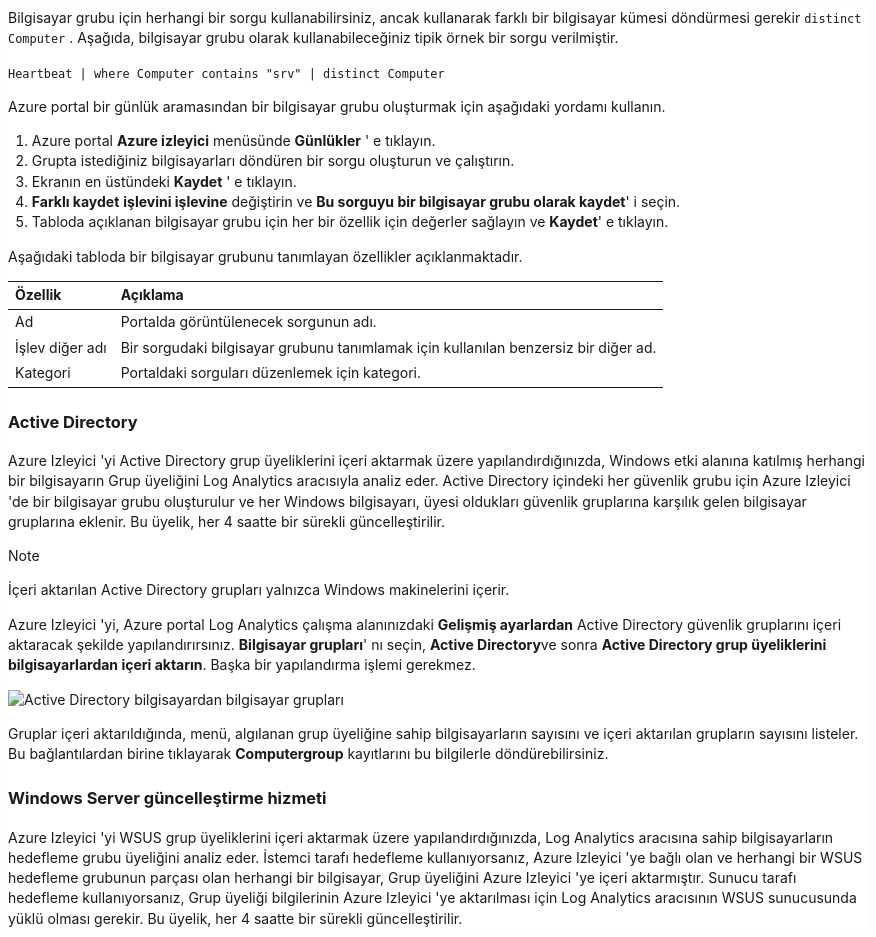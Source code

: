 Bilgisayar grubu için herhangi bir sorgu kullanabilirsiniz, ancak kullanarak farklı bir bilgisayar kümesi döndürmesi gerekir `distinct Computer` .  Aşağıda, bilgisayar grubu olarak kullanabileceğiniz tipik örnek bir sorgu verilmiştir.

```kusto
Heartbeat | where Computer contains "srv" | distinct Computer
```

Azure portal bir günlük aramasından bir bilgisayar grubu oluşturmak için aşağıdaki yordamı kullanın.

1. Azure portal **Azure izleyici** menüsünde **Günlükler** ' e tıklayın.
1. Grupta istediğiniz bilgisayarları döndüren bir sorgu oluşturun ve çalıştırın.
1. Ekranın en üstündeki **Kaydet** ' e tıklayın.
1. **Farklı kaydet** **işlevini işlevine** değiştirin ve **Bu sorguyu bir bilgisayar grubu olarak kaydet**' i seçin.
1. Tabloda açıklanan bilgisayar grubu için her bir özellik için değerler sağlayın ve **Kaydet**' e tıklayın.

Aşağıdaki tabloda bir bilgisayar grubunu tanımlayan özellikler açıklanmaktadır.

| Özellik | Açıklama |
|:---|:---|
| Ad   | Portalda görüntülenecek sorgunun adı. |
| İşlev diğer adı | Bir sorgudaki bilgisayar grubunu tanımlamak için kullanılan benzersiz bir diğer ad. |
| Kategori       | Portaldaki sorguları düzenlemek için kategori. |


### <a name="active-directory"></a>Active Directory
Azure Izleyici 'yi Active Directory grup üyeliklerini içeri aktarmak üzere yapılandırdığınızda, Windows etki alanına katılmış herhangi bir bilgisayarın Grup üyeliğini Log Analytics aracısıyla analiz eder.  Active Directory içindeki her güvenlik grubu için Azure Izleyici 'de bir bilgisayar grubu oluşturulur ve her Windows bilgisayarı, üyesi oldukları güvenlik gruplarına karşılık gelen bilgisayar gruplarına eklenir.  Bu üyelik, her 4 saatte bir sürekli güncelleştirilir.  

> [!NOTE]
> İçeri aktarılan Active Directory grupları yalnızca Windows makinelerini içerir.

Azure Izleyici 'yi, Azure portal Log Analytics çalışma alanınızdaki **Gelişmiş ayarlardan** Active Directory güvenlik gruplarını içeri aktaracak şekilde yapılandırırsınız.  **Bilgisayar grupları**' nı seçin, **Active Directory**ve sonra **Active Directory grup üyeliklerini bilgisayarlardan içeri aktarın**.  Başka bir yapılandırma işlemi gerekmez.

![Active Directory bilgisayardan bilgisayar grupları](media/computer-groups/configure-activedirectory.png)

Gruplar içeri aktarıldığında, menü, algılanan grup üyeliğine sahip bilgisayarların sayısını ve içeri aktarılan grupların sayısını listeler.  Bu bağlantılardan birine tıklayarak **Computergroup** kayıtlarını bu bilgilerle döndürebilirsiniz.

### <a name="windows-server-update-service"></a>Windows Server güncelleştirme hizmeti
Azure Izleyici 'yi WSUS grup üyeliklerini içeri aktarmak üzere yapılandırdığınızda, Log Analytics aracısına sahip bilgisayarların hedefleme grubu üyeliğini analiz eder.  İstemci tarafı hedefleme kullanıyorsanız, Azure Izleyici 'ye bağlı olan ve herhangi bir WSUS hedefleme grubunun parçası olan herhangi bir bilgisayar, Grup üyeliğini Azure Izleyici 'ye içeri aktarmıştır. Sunucu tarafı hedefleme kullanıyorsanız, Grup üyeliği bilgilerinin Azure Izleyici 'ye aktarılması için Log Analytics aracısının WSUS sunucusunda yüklü olması gerekir.  Bu üyelik, her 4 saatte bir sürekli güncelleştirilir. 
